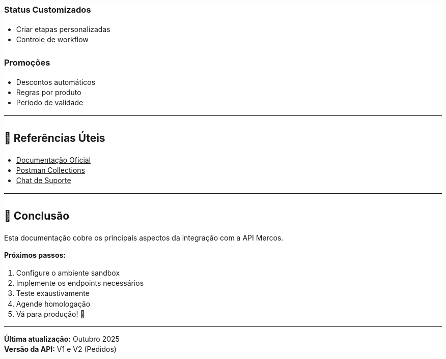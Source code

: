 ### Status Customizados
- Criar etapas personalizadas
- Controle de workflow

### Promoções
- Descontos automáticos
- Regras por produto
- Período de validade

---

## 📖 Referências Úteis

- [Documentação Oficial](https://docs.mercos.com)
- [Postman Collections](https://www.postman.com/mercos)
- [Chat de Suporte](https://app.mercos.com)

---

## 🎉 Conclusão

Esta documentação cobre os principais aspectos da integração com a API Mercos.

**Próximos passos:**
1. Configure o ambiente sandbox
2. Implemente os endpoints necessários
3. Teste exaustivamente
4. Agende homologação
5. Vá para produção! 🚀

---

**Última atualização:** Outubro 2025  
**Versão da API:** V1 e V2 (Pedidos)
